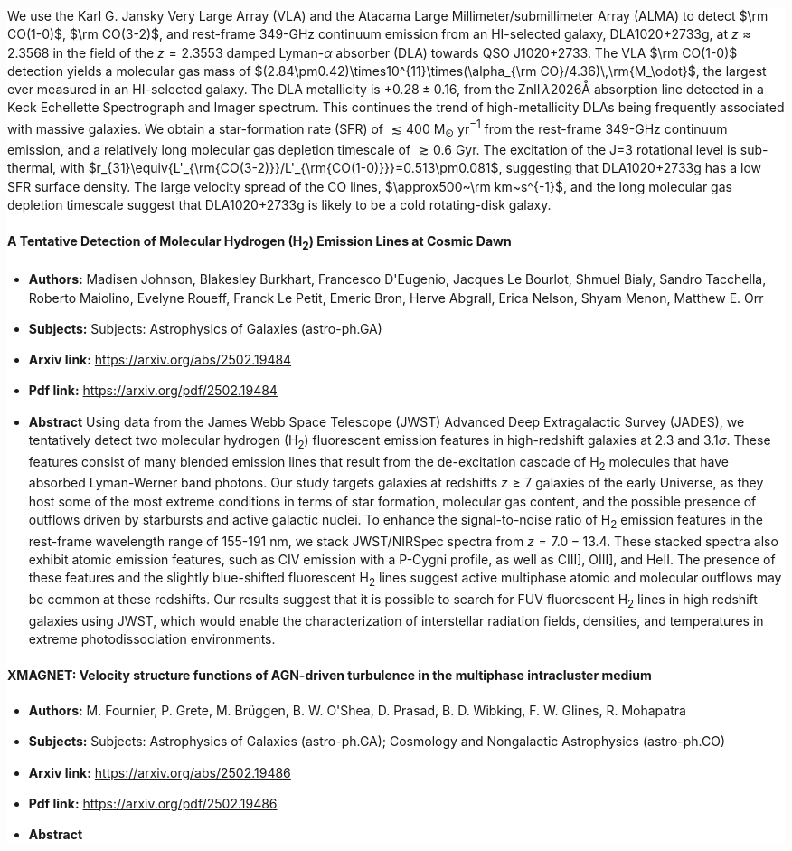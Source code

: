  We use the Karl G. Jansky Very Large Array (VLA) and the Atacama Large Millimeter/submillimeter Array (ALMA) to detect $\rm CO(1-0)$, $\rm CO(3-2)$, and rest-frame 349-GHz continuum emission from an HI-selected galaxy, DLA1020+2733g, at $z\approx2.3568$ in the field of the $z=2.3553$ damped Lyman-$\alpha$ absorber (DLA) towards QSO J1020+2733. The VLA $\rm CO(1-0)$ detection yields a molecular gas mass of $(2.84\pm0.42)\times10^{11}\times(\alpha_{\rm CO}/4.36)\,\rm{M_\odot}$, the largest ever measured in an HI-selected galaxy. The DLA metallicity is $+0.28 \pm 0.16$, from the ZnII$\, \lambda2026$Å absorption line detected in a Keck Echellette Spectrograph and Imager spectrum. This continues the trend of high-metallicity DLAs being frequently associated with massive galaxies. We obtain a star-formation rate (SFR) of $\lesssim400~$M$_\odot~$yr$^{-1}$ from the rest-frame 349-GHz continuum emission, and a relatively long molecular gas depletion timescale of $\gtrsim0.6~$Gyr. The excitation of the J=3 rotational level is sub-thermal, with $r_{31}\equiv{L'_{\rm{CO(3-2)}}/L'_{\rm{CO(1-0)}}}=0.513\pm0.081$, suggesting that DLA1020+2733g has a low SFR surface density. The large velocity spread of the CO lines, $\approx500~\rm km~s^{-1}$, and the long molecular gas depletion timescale suggest that DLA1020+2733g is likely to be a cold rotating-disk galaxy.
#### A Tentative Detection of Molecular Hydrogen (H$_2$) Emission Lines at Cosmic Dawn
 - **Authors:** Madisen Johnson, Blakesley Burkhart, Francesco D'Eugenio, Jacques Le Bourlot, Shmuel Bialy, Sandro Tacchella, Roberto Maiolino, Evelyne Roueff, Franck Le Petit, Emeric Bron, Herve Abgrall, Erica Nelson, Shyam Menon, Matthew E. Orr
 - **Subjects:** Subjects:
Astrophysics of Galaxies (astro-ph.GA)
 - **Arxiv link:** https://arxiv.org/abs/2502.19484

 - **Pdf link:** https://arxiv.org/pdf/2502.19484

 - **Abstract**
 Using data from the James Webb Space Telescope (JWST) Advanced Deep Extragalactic Survey (JADES), we tentatively detect two molecular hydrogen (H$_2$) fluorescent emission features in high-redshift galaxies at 2.3 and 3.1$\sigma$. These features consist of many blended emission lines that result from the de-excitation cascade of H$_2$ molecules that have absorbed Lyman-Werner band photons. Our study targets galaxies at redshifts $z \geq 7$ galaxies of the early Universe, as they host some of the most extreme conditions in terms of star formation, molecular gas content, and the possible presence of outflows driven by starbursts and active galactic nuclei. To enhance the signal-to-noise ratio of H$_2$ emission features in the rest-frame wavelength range of 155-191 nm, we stack JWST/NIRSpec spectra from $z=7.0-13.4$. These stacked spectra also exhibit atomic emission features, such as CIV emission with a P-Cygni profile, as well as CIII], OIII], and HeII. The presence of these features and the slightly blue-shifted fluorescent H$_2$ lines suggest active multiphase atomic and molecular outflows may be common at these redshifts. Our results suggest that it is possible to search for FUV fluorescent H$_2$ lines in high redshift galaxies using JWST, which would enable the characterization of interstellar radiation fields, densities, and temperatures in extreme photodissociation environments.
#### XMAGNET: Velocity structure functions of AGN-driven turbulence in the multiphase intracluster medium
 - **Authors:** M. Fournier, P. Grete, M. Brüggen, B. W. O'Shea, D. Prasad, B. D. Wibking, F. W. Glines, R. Mohapatra
 - **Subjects:** Subjects:
Astrophysics of Galaxies (astro-ph.GA); Cosmology and Nongalactic Astrophysics (astro-ph.CO)
 - **Arxiv link:** https://arxiv.org/abs/2502.19486

 - **Pdf link:** https://arxiv.org/pdf/2502.19486

 - **Abstract**